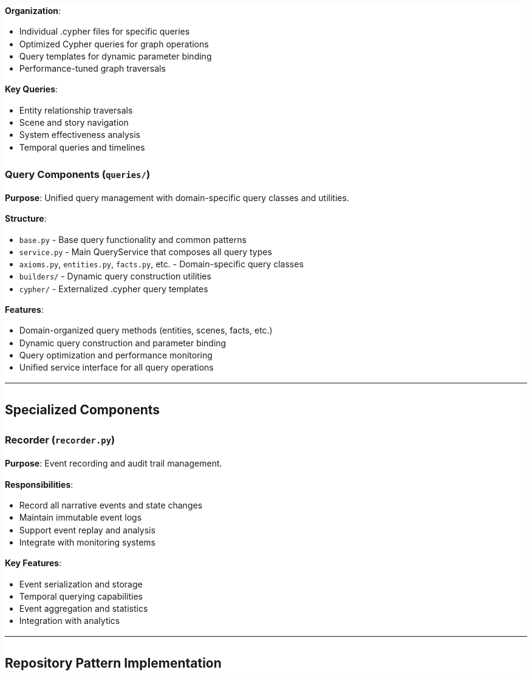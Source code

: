 **Organization**:
- Individual .cypher files for specific queries
- Optimized Cypher queries for graph operations
- Query templates for dynamic parameter binding
- Performance-tuned graph traversals

**Key Queries**:
- Entity relationship traversals
- Scene and story navigation
- System effectiveness analysis
- Temporal queries and timelines

### Query Components (`queries/`)

**Purpose**: Unified query management with domain-specific query classes and utilities.

**Structure**:
- `base.py` - Base query functionality and common patterns
- `service.py` - Main QueryService that composes all query types
- `axioms.py`, `entities.py`, `facts.py`, etc. - Domain-specific query classes
- `builders/` - Dynamic query construction utilities  
- `cypher/` - Externalized .cypher query templates

**Features**:
- Domain-organized query methods (entities, scenes, facts, etc.)
- Dynamic query construction and parameter binding
- Query optimization and performance monitoring
- Unified service interface for all query operations

---

## Specialized Components

### Recorder (`recorder.py`)

**Purpose**: Event recording and audit trail management.

**Responsibilities**:
- Record all narrative events and state changes
- Maintain immutable event logs
- Support event replay and analysis
- Integrate with monitoring systems

**Key Features**:
- Event serialization and storage
- Temporal querying capabilities
- Event aggregation and statistics
- Integration with analytics

---

## Repository Pattern Implementation
